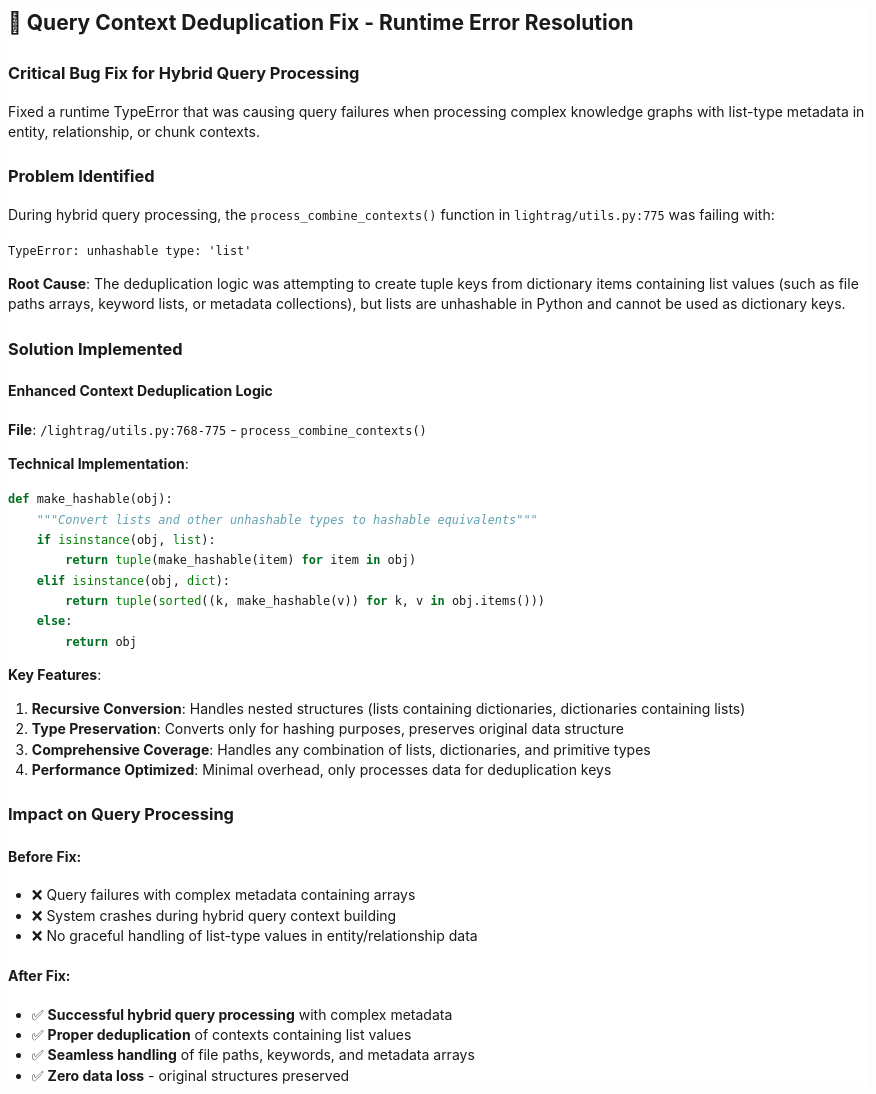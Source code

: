 
## 🔧 Query Context Deduplication Fix - Runtime Error Resolution

### **Critical Bug Fix for Hybrid Query Processing**

Fixed a runtime TypeError that was causing query failures when processing complex knowledge graphs with list-type metadata in entity, relationship, or chunk contexts.

### **Problem Identified**
During hybrid query processing, the `process_combine_contexts()` function in `lightrag/utils.py:775` was failing with:
```
TypeError: unhashable type: 'list'
```

**Root Cause**: The deduplication logic was attempting to create tuple keys from dictionary items containing list values (such as file paths arrays, keyword lists, or metadata collections), but lists are unhashable in Python and cannot be used as dictionary keys.

### **Solution Implemented**

#### **Enhanced Context Deduplication Logic**
**File**: `/lightrag/utils.py:768-775` - `process_combine_contexts()`

**Technical Implementation**:
```python
def make_hashable(obj):
    """Convert lists and other unhashable types to hashable equivalents"""
    if isinstance(obj, list):
        return tuple(make_hashable(item) for item in obj)
    elif isinstance(obj, dict):
        return tuple(sorted((k, make_hashable(v)) for k, v in obj.items()))
    else:
        return obj
```

**Key Features**:
1. **Recursive Conversion**: Handles nested structures (lists containing dictionaries, dictionaries containing lists)
2. **Type Preservation**: Converts only for hashing purposes, preserves original data structure
3. **Comprehensive Coverage**: Handles any combination of lists, dictionaries, and primitive types
4. **Performance Optimized**: Minimal overhead, only processes data for deduplication keys

### **Impact on Query Processing**

#### **Before Fix**:
- ❌ Query failures with complex metadata containing arrays
- ❌ System crashes during hybrid query context building
- ❌ No graceful handling of list-type values in entity/relationship data

#### **After Fix**:
- ✅ **Successful hybrid query processing** with complex metadata
- ✅ **Proper deduplication** of contexts containing list values
- ✅ **Seamless handling** of file paths, keywords, and metadata arrays
- ✅ **Zero data loss** - original structures preserved

